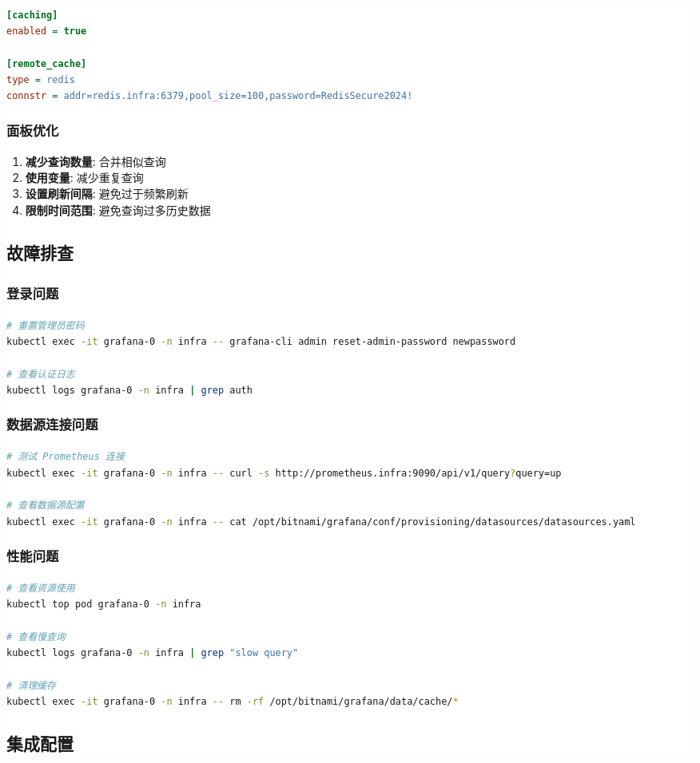 ```ini
[caching]
enabled = true

[remote_cache]
type = redis
connstr = addr=redis.infra:6379,pool_size=100,password=RedisSecure2024!
```

### 面板优化

1. **减少查询数量**: 合并相似查询
2. **使用变量**: 减少重复查询
3. **设置刷新间隔**: 避免过于频繁刷新
4. **限制时间范围**: 避免查询过多历史数据

## 故障排查

### 登录问题

```bash
# 重置管理员密码
kubectl exec -it grafana-0 -n infra -- grafana-cli admin reset-admin-password newpassword

# 查看认证日志
kubectl logs grafana-0 -n infra | grep auth
```

### 数据源连接问题

```bash
# 测试 Prometheus 连接
kubectl exec -it grafana-0 -n infra -- curl -s http://prometheus.infra:9090/api/v1/query?query=up

# 查看数据源配置
kubectl exec -it grafana-0 -n infra -- cat /opt/bitnami/grafana/conf/provisioning/datasources/datasources.yaml
```

### 性能问题

```bash
# 查看资源使用
kubectl top pod grafana-0 -n infra

# 查看慢查询
kubectl logs grafana-0 -n infra | grep "slow query"

# 清理缓存
kubectl exec -it grafana-0 -n infra -- rm -rf /opt/bitnami/grafana/data/cache/*
```

## 集成配置
